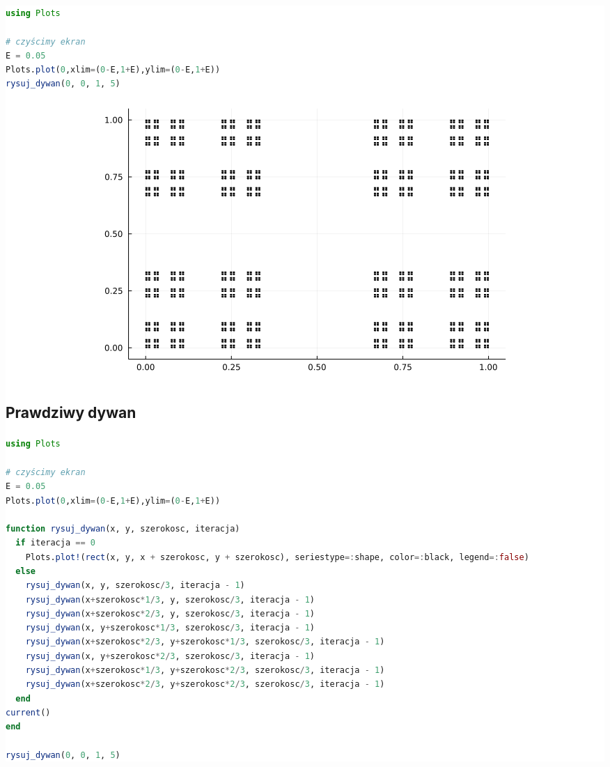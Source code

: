 ```julia
using Plots

# czyścimy ekran
E = 0.05
Plots.plot(0,xlim=(0-E,1+E),ylim=(0-E,1+E))
rysuj_dywan(0, 0, 1, 5)
```
<figure>
<center>
<img alt="png" src="dywan_5_jl.png">
</center>
</figure>

## Prawdziwy dywan

```julia
using Plots

# czyścimy ekran
E = 0.05
Plots.plot(0,xlim=(0-E,1+E),ylim=(0-E,1+E))

function rysuj_dywan(x, y, szerokosc, iteracja)
  if iteracja == 0
    Plots.plot!(rect(x, y, x + szerokosc, y + szerokosc), seriestype=:shape, color=:black, legend=:false)
  else
    rysuj_dywan(x, y, szerokosc/3, iteracja - 1)
    rysuj_dywan(x+szerokosc*1/3, y, szerokosc/3, iteracja - 1)
    rysuj_dywan(x+szerokosc*2/3, y, szerokosc/3, iteracja - 1)
    rysuj_dywan(x, y+szerokosc*1/3, szerokosc/3, iteracja - 1)
    rysuj_dywan(x+szerokosc*2/3, y+szerokosc*1/3, szerokosc/3, iteracja - 1)
    rysuj_dywan(x, y+szerokosc*2/3, szerokosc/3, iteracja - 1)
    rysuj_dywan(x+szerokosc*1/3, y+szerokosc*2/3, szerokosc/3, iteracja - 1)
    rysuj_dywan(x+szerokosc*2/3, y+szerokosc*2/3, szerokosc/3, iteracja - 1)
  end
current()
end

rysuj_dywan(0, 0, 1, 5)
```
<figure>
<center>